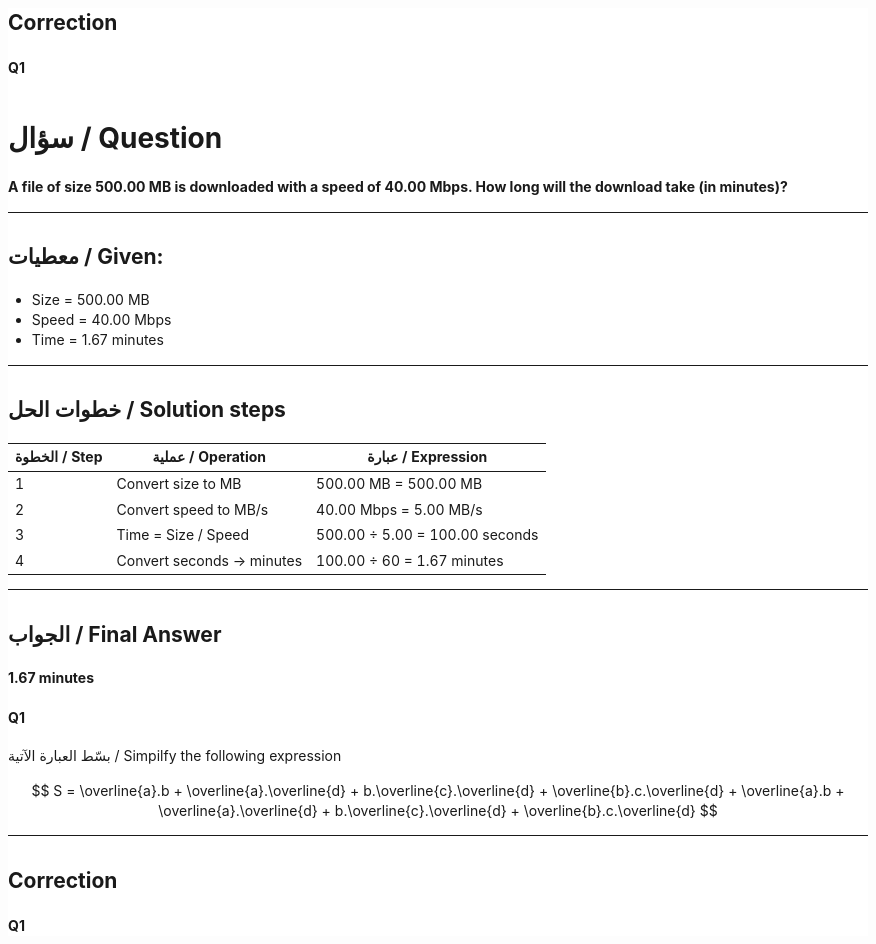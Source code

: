 ##  Correction

####  Q1

# <span dir="rtl">سؤال</span> / Question
**A file of size 500.00 MB is downloaded with a speed of 40.00 Mbps. How long will the download take (in minutes)?**

---

## <span dir="rtl">معطيات</span> / Given:
- Size = 500.00 MB
- Speed = 40.00 Mbps
- Time = 1.67 minutes

---

## <span dir="rtl">خطوات الحل</span> / Solution steps

| <span dir="rtl">الخطوة</span> / Step | <span dir="rtl">عملية</span> / Operation | <span dir="rtl">عبارة</span> / Expression |
|------|-----------|------------|
| 1 | Convert size to MB | 500.00 MB = 500.00 MB |
| 2 | Convert speed to MB/s | 40.00 Mbps = 5.00 MB/s |
| 3 | Time = Size / Speed | 500.00 ÷ 5.00 = 100.00 seconds |
| 4 | Convert seconds → minutes | 100.00 ÷ 60 = 1.67 minutes |

---

## <span dir="rtl">الجواب</span> / Final Answer
**1.67 minutes**

####  Q1

<span dir="rtl">بسّط العبارة الآتية</span> / Simpilfy the following expression

$$
S =  \overline{a}.b + \overline{a}.\overline{d} + b.\overline{c}.\overline{d} + \overline{b}.c.\overline{d}  +  \overline{a}.b + \overline{a}.\overline{d} + b.\overline{c}.\overline{d} + \overline{b}.c.\overline{d}   
$$

--------

##  Correction

####  Q1
